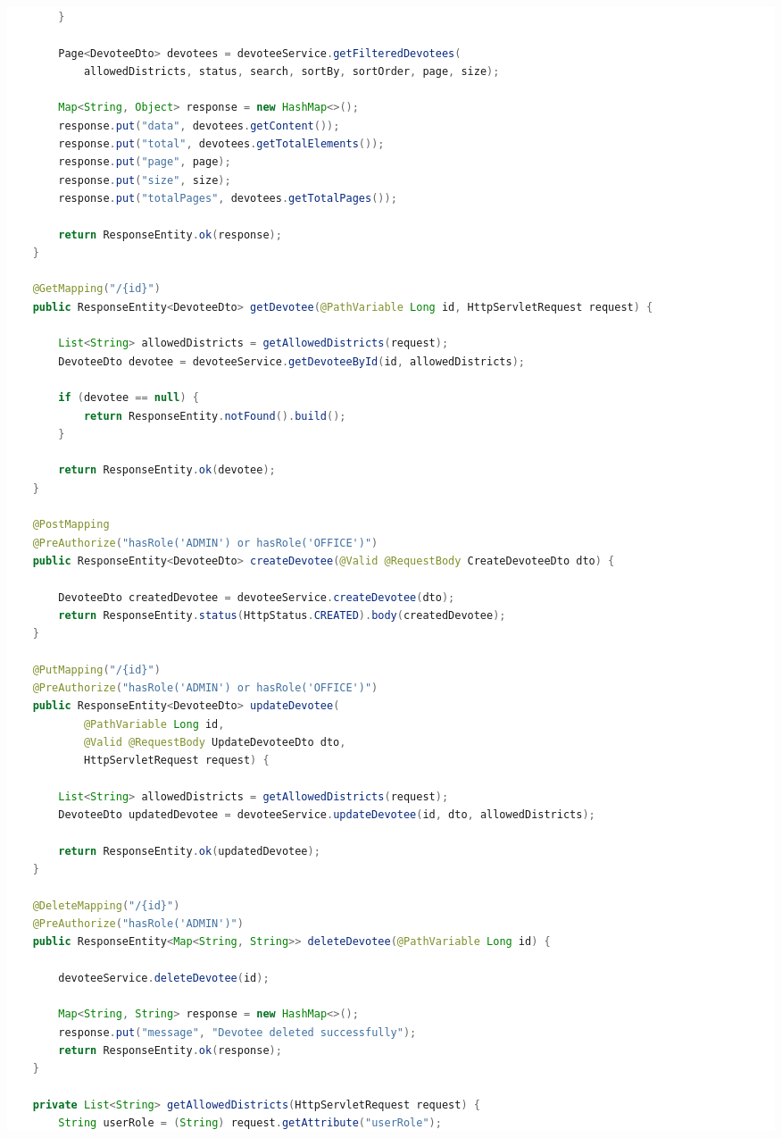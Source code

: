 ```java
        }
        
        Page<DevoteeDto> devotees = devoteeService.getFilteredDevotees(
            allowedDistricts, status, search, sortBy, sortOrder, page, size);
        
        Map<String, Object> response = new HashMap<>();
        response.put("data", devotees.getContent());
        response.put("total", devotees.getTotalElements());
        response.put("page", page);
        response.put("size", size);
        response.put("totalPages", devotees.getTotalPages());
        
        return ResponseEntity.ok(response);
    }
    
    @GetMapping("/{id}")
    public ResponseEntity<DevoteeDto> getDevotee(@PathVariable Long id, HttpServletRequest request) {
        
        List<String> allowedDistricts = getAllowedDistricts(request);
        DevoteeDto devotee = devoteeService.getDevoteeById(id, allowedDistricts);
        
        if (devotee == null) {
            return ResponseEntity.notFound().build();
        }
        
        return ResponseEntity.ok(devotee);
    }
    
    @PostMapping
    @PreAuthorize("hasRole('ADMIN') or hasRole('OFFICE')")
    public ResponseEntity<DevoteeDto> createDevotee(@Valid @RequestBody CreateDevoteeDto dto) {
        
        DevoteeDto createdDevotee = devoteeService.createDevotee(dto);
        return ResponseEntity.status(HttpStatus.CREATED).body(createdDevotee);
    }
    
    @PutMapping("/{id}")
    @PreAuthorize("hasRole('ADMIN') or hasRole('OFFICE')")
    public ResponseEntity<DevoteeDto> updateDevotee(
            @PathVariable Long id,
            @Valid @RequestBody UpdateDevoteeDto dto,
            HttpServletRequest request) {
        
        List<String> allowedDistricts = getAllowedDistricts(request);
        DevoteeDto updatedDevotee = devoteeService.updateDevotee(id, dto, allowedDistricts);
        
        return ResponseEntity.ok(updatedDevotee);
    }
    
    @DeleteMapping("/{id}")
    @PreAuthorize("hasRole('ADMIN')")
    public ResponseEntity<Map<String, String>> deleteDevotee(@PathVariable Long id) {
        
        devoteeService.deleteDevotee(id);
        
        Map<String, String> response = new HashMap<>();
        response.put("message", "Devotee deleted successfully");
        return ResponseEntity.ok(response);
    }
    
    private List<String> getAllowedDistricts(HttpServletRequest request) {
        String userRole = (String) request.getAttribute("userRole");
```